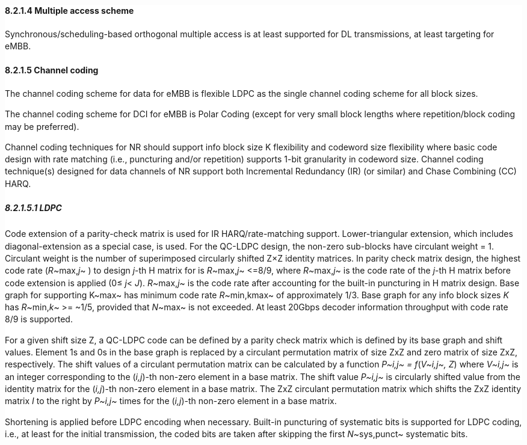 #### 8.2.1.4 Multiple access scheme

Synchronous/scheduling-based orthogonal multiple access is at least
supported for DL transmissions, at least targeting for eMBB.

#### 8.2.1.5 Channel coding

The channel coding scheme for data for eMBB is flexible LDPC as the
single channel coding scheme for all block sizes.

The channel coding scheme for DCI for eMBB is Polar Coding (except for
very small block lengths where repetition/block coding may be
preferred).

Channel coding techniques for NR should support info block size K
flexibility and codeword size flexibility where basic code design with
rate matching (i.e., puncturing and/or repetition) supports 1-bit
granularity in codeword size. Channel coding technique(s) designed for
data channels of NR support both Incremental Redundancy (IR) (or
similar) and Chase Combining (CC) HARQ.

##### 8.2.1.5.1 LDPC

Code extension of a parity-check matrix is used for IR
HARQ/rate-matching support. Lower-triangular extension, which includes
diagonal-extension as a special case, is used. For the QC-LDPC design,
the non-zero sub-blocks have circulant weight = 1. Circulant weight is
the number of superimposed circularly shifted Z×Z identity matrices. In
parity check matrix design, the highest code rate (*R*~max,*j*~ ) to
design *j*-th H matrix for is *R*~max,*j*~ \<=8/9, where *R*~max,*j*~ is
the code rate of the *j*-th H matrix before code extension is applied
(0≤ *j*\< *J*). *R*~max,*j*~ is the code rate after accounting for the
built-in puncturing in H matrix design. Base graph for supporting K~max~
has minimum code rate *R*~min,kmax~ of approximately 1/3. Base graph for
any info block sizes *K* has *R*~min,*k*~ \>= \~1/5, provided that
*N*~max~ is not exceeded. At least 20Gbps decoder information throughput
with code rate 8/9 is supported.

For a given shift size Z, a QC-LDPC code can be defined by a parity
check matrix which is defined by its base graph and shift values.
Element 1s and 0s in the base graph is replaced by a circulant
permutation matrix of size ZxZ and zero matrix of size ZxZ,
respectively. The shift values of a circulant permutation matrix can be
calculated by a function *P~i,j~ = f*(*V~i,j~, Z*) where *V~i,j~* is an
integer corresponding to the (*i,j*)-th non-zero element in a base
matrix. The shift value *P~i,j~* is circularly shifted value from the
identity matrix for the (*i,j*)-th non-zero element in a base matrix.
The ZxZ circulant permutation matrix which shifts the ZxZ identity
matrix *I* to the right by *P~i,j~* times for the (*i,j*)-th non-zero
element in a base matrix.

Shortening is applied before LDPC encoding when necessary. Built-in
puncturing of systematic bits is supported for LDPC coding, i.e., at
least for the initial transmission, the coded bits are taken after
skipping the first *N*~sys,punct~ systematic bits.
